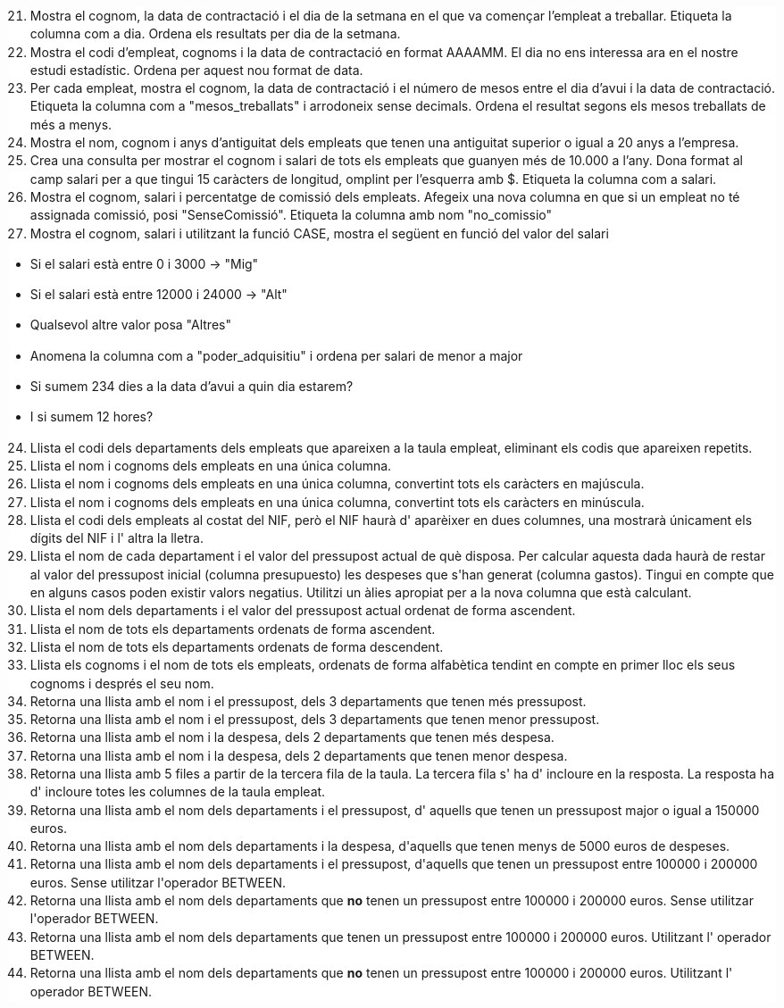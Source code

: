 21. Mostra el cognom, la data de contractació i el dia de la setmana en el que va començar l’empleat a treballar. Etiqueta la columna com a dia. Ordena els resultats per dia de la setmana.
22. Mostra el codi d’empleat, cognoms i la data de contractació en format AAAAMM. El dia no ens interessa ara en el nostre estudi estadístic. Ordena per aquest nou format de data.
23. Per cada empleat, mostra el cognom, la data de contractació i el número de mesos entre el dia d’avui i la data de contractació. Etiqueta la columna com a "mesos_treballats" i arrodoneix sense decimals. Ordena el resultat segons els mesos treballats de més a menys.
24. Mostra el nom, cognom i anys d’antiguitat dels empleats que tenen una antiguitat superior o igual a 20 anys a l’empresa.
25. Crea una consulta per mostrar el cognom i salari de tots els empleats que guanyen més de 10.000 a l’any. Dona format al camp salari per a que tingui 15 caràcters de longitud, omplint per l’esquerra amb $. Etiqueta la columna com a salari.
26. Mostra el cognom, salari i percentatge de comissió dels empleats. Afegeix una nova columna en que si un empleat no té assignada comissió, posi "SenseComissió". Etiqueta la columna amb nom "no_comissio"
27. Mostra el cognom, salari i utilitzant la funció CASE, mostra el següent en
funció del valor del salari
  - Si el salari està entre 0 i 3000 -> "Mig"
  - Si el salari està entre 12000 i 24000 -> "Alt"
  - Qualsevol altre valor posa "Altres"
  - Anomena la columna com a "poder_adquisitiu" i ordena per salari de menor a major


- Si sumem 234 dies a la data d’avui a quin dia estarem?
- I si sumem 12 hores?





24. Llista el codi dels departaments dels empleats que apareixen a la taula empleat, eliminant els codis que apareixen repetits.
25. Llista el nom i cognoms dels empleats en una única columna.
26. Llista el nom i cognoms dels empleats en una única columna, convertint tots els caràcters en majúscula.
27. Llista el nom i cognoms dels empleats en una única columna, convertint tots els caràcters en minúscula.
28. Llista el codi dels empleats al costat del NIF, però el NIF haurà d' aparèixer en dues columnes, una mostrarà únicament els dígits del NIF i l' altra la lletra.
29. Llista el nom de cada departament i el valor del pressupost actual de què disposa. Per calcular aquesta dada haurà de restar al valor del pressupost inicial (columna presupuesto) les despeses que s'han generat (columna gastos). Tingui en compte que en alguns casos poden existir valors negatius. Utilitzi un àlies apropiat per a la nova columna que està calculant.
30. Llista el nom dels departaments i el valor del pressupost actual ordenat de forma ascendent.
31. Llista el nom de tots els departaments ordenats de forma ascendent.
32. Llista el nom de tots els departaments ordenats de forma descendent.
33. Llista els cognoms i el nom de tots els empleats, ordenats de forma alfabètica tendint en compte en primer lloc els seus cognoms i després el seu nom.
34. Retorna una llista amb el nom i el pressupost, dels 3 departaments que tenen més pressupost.
35. Retorna una llista amb el nom i el pressupost, dels 3 departaments que tenen menor pressupost.
36. Retorna una llista amb el nom i la despesa, dels 2 departaments que tenen més despesa.
37. Retorna una llista amb el nom i la despesa, dels 2 departaments que tenen menor despesa.
38. Retorna una llista amb 5 files a partir de la tercera fila de la taula. La tercera fila s' ha d' incloure en la resposta. La resposta ha d' incloure totes les columnes de la taula empleat.
39. Retorna una llista amb el nom dels departaments i el pressupost, d' aquells que tenen un pressupost major o igual a 150000 euros.
40. Retorna una llista amb el nom dels departaments i la despesa, d'aquells que tenen menys de 5000 euros de despeses.
41. Retorna una llista amb el nom dels departaments i el pressupost, d'aquells que tenen un pressupost entre 100000 i 200000 euros. Sense utilitzar l'operador BETWEEN.
42. Retorna una llista amb el nom dels departaments que **no** tenen un pressupost entre 100000 i 200000 euros. Sense utilitzar l'operador BETWEEN.
43. Retorna una llista amb el nom dels departaments que tenen un pressupost entre 100000 i 200000 euros. Utilitzant l' operador BETWEEN.
44. Retorna una llista amb el nom dels departaments que **no** tenen un pressupost entre 100000 i 200000 euros. Utilitzant l' operador BETWEEN.